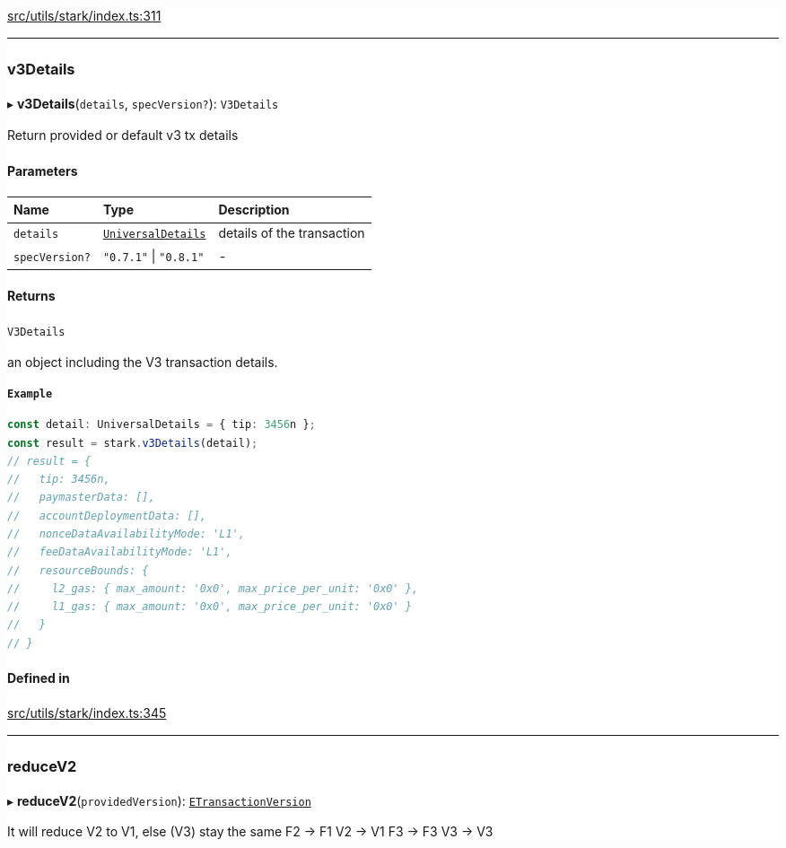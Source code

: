 [src/utils/stark/index.ts:311](https://github.com/starknet-io/starknet.js/blob/v7.6.2/src/utils/stark/index.ts#L311)

---

### v3Details

▸ **v3Details**(`details`, `specVersion?`): `V3Details`

Return provided or default v3 tx details

#### Parameters

| Name           | Type                                                          | Description                |
| :------------- | :------------------------------------------------------------ | :------------------------- |
| `details`      | [`UniversalDetails`](../interfaces/types.UniversalDetails.md) | details of the transaction |
| `specVersion?` | `"0.7.1"` \| `"0.8.1"`                                        | -                          |

#### Returns

`V3Details`

an object including the V3 transaction details.

**`Example`**

```typescript
const detail: UniversalDetails = { tip: 3456n };
const result = stark.v3Details(detail);
// result = {
//   tip: 3456n,
//   paymasterData: [],
//   accountDeploymentData: [],
//   nonceDataAvailabilityMode: 'L1',
//   feeDataAvailabilityMode: 'L1',
//   resourceBounds: {
//     l2_gas: { max_amount: '0x0', max_price_per_unit: '0x0' },
//     l1_gas: { max_amount: '0x0', max_price_per_unit: '0x0' }
//   }
// }
```

#### Defined in

[src/utils/stark/index.ts:345](https://github.com/starknet-io/starknet.js/blob/v7.6.2/src/utils/stark/index.ts#L345)

---

### reduceV2

▸ **reduceV2**(`providedVersion`): [`ETransactionVersion`](types.md#etransactionversion-1)

It will reduce V2 to V1, else (V3) stay the same
F2 -> F1
V2 -> V1
F3 -> F3
V3 -> V3
